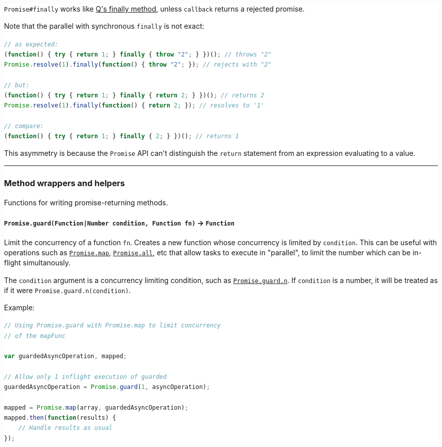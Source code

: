 `Promise#finally` works like [Q's finally method](https://github.com/kriskowal/q/wiki/API-Reference#wiki-promisefinallycallback), unless `callback` returns a rejected promise.

Note that the parallel with synchronous `finally` is not exact:
```js
// as expected:
(function() { try { return 1; } finally { throw "2"; } })(); // throws "2"
Promise.resolve(1).finally(function() { throw "2"; }); // rejects with "2"

// but:
(function() { try { return 1; } finally { return 2; } })(); // returns 2
Promise.resolve(1).finally(function() { return 2; }); // resolves to '1'

// compare:
(function() { try { return 1; } finally { 2; } })(); // returns 1
```

This asymmetry is because the `Promise` API can't distinguish the `return`
statement from an expression evaluating to a value.

<hr>

### Method wrappers and helpers

Functions for writing promise-returning methods.

#### `Promise.guard(Function|Number condition, Function fn)` → `Function`
[`Promise.guard`]: #promiseguardfunctionnumber-condition-function-fn--function

Limit the concurrency of a function `fn`.  Creates a new function
whose concurrency is limited by `condition`.  This can be useful with
operations such as [`Promise.map`], [`Promise.all`], etc that allow
tasks to execute in "parallel", to limit the number which can be
in-flight simultanously.

The `condition` argument is a concurrency limiting condition, such as
[`Promise.guard.n`].  If `condition` is a number, it will be treated
as if it were `Promise.guard.n(condition)`.

Example:
```js
// Using Promise.guard with Promise.map to limit concurrency
// of the mapFunc

var guardedAsyncOperation, mapped;

// Allow only 1 inflight execution of guarded
guardedAsyncOperation = Promise.guard(1, asyncOperation);

mapped = Promise.map(array, guardedAsyncOperation);
mapped.then(function(results) {
    // Handle results as usual
});
```


[`Promise.all`]: #promiseallarraydynamiciterable-values--promise
[`Promise#all`]: #promiseall--promise
[`Promise.filter`]: #promisefilterarraydynamicpromise-values-function-callback--object-thisarg--promise
[`Promise#filter`]: #promisefilterfunction-callback--object-thisarg--promise
[`Promise.join`]: #promisejoindynamic-value--promise
[`Promise.map`]: #promisemaparraydynamicpromise-values-function-mapper--object-thisarg--promise
[`Promise#map`]: #promisemapfunction-mapper--object-thisarg--promise
[`Promise.props`]: #promisepropsobjectpromise-object--promise
[`Object.keys`]: https://developer.mozilla.org/en-US/docs/Web/JavaScript/Reference/Global_Objects/Object/keys
[`Promise#props`]: #promiseprops--promise
[`Promise.race`]: #promiseracearraydynamiciterable-values--promise
[`Promise#race`]: #promiserace--promise
[`Promise.reduce`]: #promisereducearraydynamicpromise-values-function-reducer--dynamic-initialvalue--promise
[`Promise#reduce`]: #promisereducefunction-reducer--dynamic-initialvalue--promise
[`Promise.reduceRight`]: #promisereducerightarraydynamicpromise-values-function-reducer--dynamic-initialvalue--promise
[`Promise#reduceRight`]: #promisereducerightfunction-reducer--dynamic-initialvalue--promise
[`Promise#spread`]: #promisespreadfunction-fulfilledhandler--function-rejectedhandler---promise
[`Promise.bind`]: #promisebinddynamic-thisarg---promise
[`Promise#bind`]: #promisebinddynamic-thisarg---promise-1
[`Promise#call`]: #promisecallstring-propertyname--promisedynamic-arg--promise
[`Promise#get`]: #promisegetstring-propertyname--promise
[`Promise#return`]: #promisereturnpromisedynamic-value--promise
[`Promise#tap`]: #promisetapfunction-handler--promise
[`Promise#throw`]: #promisethrowpromisedynamic-reason--promise
[`Promise.defer`]: #promisedefer--promiseresolver
[`Promise#done`]: #promisedone--undefined
[`Promise.try`]: #promisetryfunction-fn--dynamic-ctx--dynamic-args---promise
[`Promise#caught`]: #promisecaughtfunction-errorclassfunction-predicate-function-handler--promise
[`Promise#finally`]: #promisefinallyfunction-handler--promise
[`Promise.guard.n`]: #promiseguardnnumber-number--function
[`Promise.method`]: #promisemethodfunction-fn--function
[`Promise#nodify`]: #promisenodifyfunction-callback--promise
[`Promise.promisify`]: #promisepromisifyfunction-nodefunction--dynamic-pattern--dynamic-receiver--function
[`Promise.delay`]: #promisedelaydynamic-value-int-ms--promise
[`Promise#delay`]: #promisedelayint-ms--promise
[`Promise#timeout`]: #promisetimeoutint-ms--string-message--promise
[`Promise.async`]: #promiseasyncgeneratorfunction-generatorfunction--function
[ES6]:      http://wiki.ecmascript.org/doku.php?id=harmony:specification_drafts
[bluebird]: https://github.com/petkaantonov/bluebird
[when]:     https://github.com/cujojs/when
[q]:        https://github.com/kriskowal/q
[es6-shim]: https://github.com/paulmillr/es6-shim
[NPM1]: https://nodei.co/npm/prfun.png
[NPM2]: https://nodei.co/npm/prfun/
[1]: https://travis-ci.org/cscott/prfun.png
[2]: https://travis-ci.org/cscott/prfun
[3]: https://david-dm.org/cscott/prfun.png
[4]: https://david-dm.org/cscott/prfun
[5]: https://david-dm.org/cscott/prfun/dev-status.png
[6]: https://david-dm.org/cscott/prfun#info=devDependencies